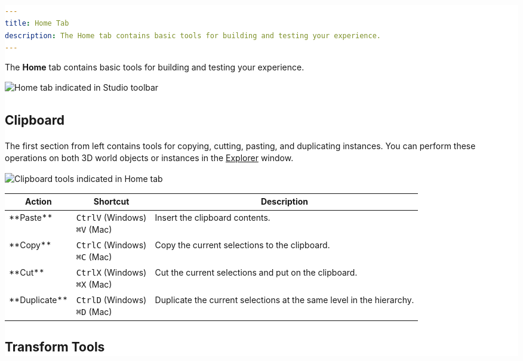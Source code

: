 ```yaml
---
title: Home Tab
description: The Home tab contains basic tools for building and testing your experience.
---
```


The **Home** tab contains basic tools for building and testing your experience.

<img src="../assets/studio/general/Toolbar-Home-Tab.png" width="800" alt="Home tab indicated in Studio toolbar" />

## Clipboard

The first section from left contains tools for copying, cutting, pasting, and duplicating instances. You can perform these operations on both 3D world objects or instances in the [Explorer](../studio/explorer.md) window.

<img src="../assets/studio/general/Home-Tab-Clipboard-Tools.png" width="800" alt="Clipboard tools indicated in Home tab" />

<table>
  <thead>
    <tr>
      <th>Action</th>
	  <th>Shortcut</th>
      <th>Description</th>
    </tr>
  </thead>
  <tbody>
    <tr>
      <td>**Paste**</td>
	  <td><kbd>Ctrl</kbd><kbd>V</kbd>&nbsp;(Windows)<br /><kbd>⌘</kbd><kbd>V</kbd> (Mac)</td>
      <td>Insert the clipboard contents.</td>
    </tr>
    <tr>
      <td>**Copy**</td>
	  <td><kbd>Ctrl</kbd><kbd>C</kbd>&nbsp;(Windows)<br /><kbd>⌘</kbd><kbd>C</kbd> (Mac)</td>
      <td>Copy the current selections to the clipboard.</td>
    </tr>
	<tr>
      <td>**Cut**</td>
	  <td><kbd>Ctrl</kbd><kbd>X</kbd>&nbsp;(Windows)<br /><kbd>⌘</kbd><kbd>X</kbd> (Mac)</td>
      <td>Cut the current selections and put on the clipboard.</td>
    </tr>
	<tr>
      <td>**Duplicate**</td>
	  <td><kbd>Ctrl</kbd><kbd>D</kbd>&nbsp;(Windows)<br /><kbd>⌘</kbd><kbd>D</kbd> (Mac)</td>
      <td>Duplicate the current selections at the same level in the hierarchy.</td>
    </tr>
  </tbody>
</table>

## Transform Tools
